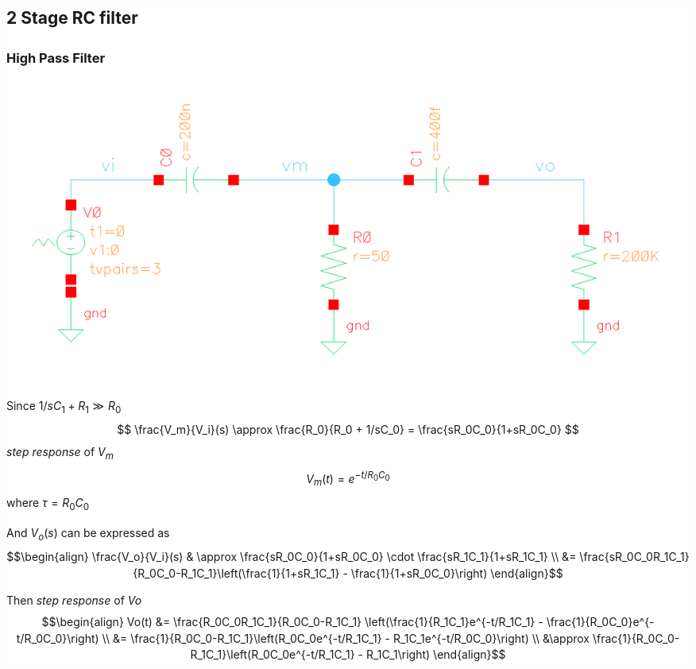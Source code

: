 

## 2 Stage RC filter

### High Pass Filter

![image-20251025021242772](2nd-sys/image-20251025021242772.png)

Since $1/sC_1+R_1 \gg R_0$
$$
\frac{V_m}{V_i}(s) \approx \frac{R_0}{R_0 + 1/sC_0} = \frac{sR_0C_0}{1+sR_0C_0}
$$
*step response* of $V_m$
$$
V_m(t) = e^{-t/R_0C_0}
$$
where $\tau = R_0C_0$



And $V_o(s)$ can be expressed as
$$\begin{align}
\frac{V_o}{V_i}(s)  & \approx \frac{sR_0C_0}{1+sR_0C_0} \cdot \frac{sR_1C_1}{1+sR_1C_1} \\
&= \frac{sR_0C_0R_1C_1}{R_0C_0-R_1C_1}\left(\frac{1}{1+sR_1C_1} - \frac{1}{1+sR_0C_0}\right)
\end{align}$$

Then *step response* of $Vo$
$$\begin{align}
Vo(t) &= \frac{R_0C_0R_1C_1}{R_0C_0-R_1C_1} \left(\frac{1}{R_1C_1}e^{-t/R_1C_1} - \frac{1}{R_0C_0}e^{-t/R_0C_0}\right) \\
&= \frac{1}{R_0C_0-R_1C_1}\left(R_0C_0e^{-t/R_1C_1} - R_1C_1e^{-t/R_0C_0}\right) \\
&\approx \frac{1}{R_0C_0-R_1C_1}\left(R_0C_0e^{-t/R_1C_1} - R_1C_1\right)
\end{align}$$
